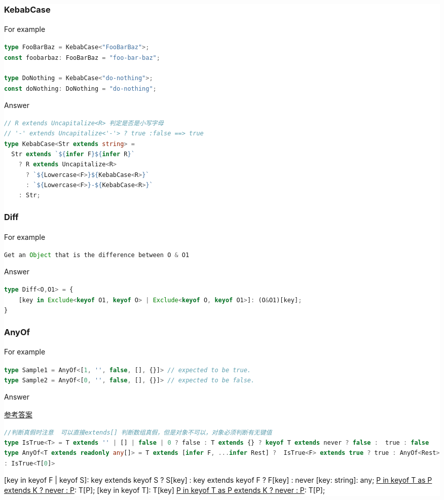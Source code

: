 ### **KebabCase**

For example

```typescript
type FooBarBaz = KebabCase<"FooBarBaz">;
const foobarbaz: FooBarBaz = "foo-bar-baz";

type DoNothing = KebabCase<"do-nothing">;
const doNothing: DoNothing = "do-nothing";
```

Answer

```typescript
// R extends Uncapitalize<R> 判定是否是小写字母
// '-' extends Uncapitalize<'-'> ? true :false ==> true
type KebabCase<Str extends string> =
  Str extends `${infer F}${infer R}`
    ? R extends Uncapitalize<R>
      ? `${Lowercase<F>}${KebabCase<R>}`
      : `${Lowercase<F>}-${KebabCase<R>}`
    : Str;
```

### **Diff**

For example

```typescript
Get an Object that is the difference between O & O1
```

Answer

```typescript
type Diff<O,O1> = {
    [key in Exclude<keyof O1, keyof O> | Exclude<keyof O, keyof O1>]: (O&O1)[key];
}
```

### **AnyOf**

For example

```typescript
type Sample1 = AnyOf<[1, '', false, [], {}]> // expected to be true.
type Sample2 = AnyOf<[0, '', false, [], {}]> // expected to be false.
```

Answer

[参考答案](https://github.com/type-challenges/type-challenges/issues/13226)

```typescript
//判断真假时注意  可以直接extends[] 判断数组真假，但是对象不可以，对象必须判断有无键值
type IsTrue<T> = T extends '' | [] | false | 0 ? false : T extends {} ? keyof T extends never ? false :  true : false
type AnyOf<T extends readonly any[]> = T extends [infer F, ...infer Rest] ?  IsTrue<F> extends true ? true : AnyOf<Rest> : IsTrue<T[0]>
```


  [p in K]: T[p]
  [p in keyof T as p extends K ? never : p]: T[p]
  [p in keyof T as p extends K ? never : p]: T[p]
  [K in keyof R]: R[K]
  [key in keyof F | keyof S]: key extends keyof S ? S[key] : key extends keyof F ? F[key] : never
  [key: string]: any;
  [P in keyof T as P extends K ? never : P]: T[P];
  [key in keyof T]: T[key]
  [P in keyof T as P extends K ? never : P]: T[P];